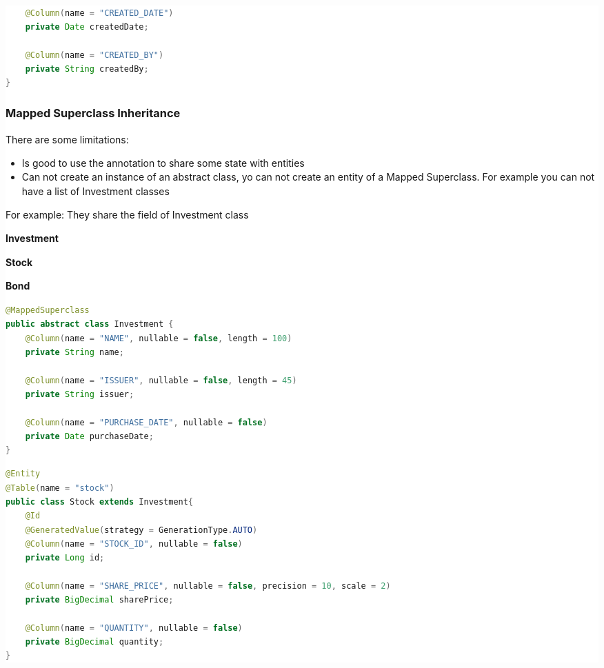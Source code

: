 ```java
    @Column(name = "CREATED_DATE")
    private Date createdDate;

    @Column(name = "CREATED_BY")
    private String createdBy;
}
```

### Mapped Superclass Inheritance

There are some limitations:

- Is good to use the annotation to share some state with entities
- Can not create an instance of an abstract class, yo can not create an entity of a Mapped Superclass. For example you can not have a list of Investment classes

For example: They share the field of Investment class

**Investment**

**Stock**

**Bond**

```java
@MappedSuperclass
public abstract class Investment {
    @Column(name = "NAME", nullable = false, length = 100)
    private String name;

    @Column(name = "ISSUER", nullable = false, length = 45)
    private String issuer;

    @Column(name = "PURCHASE_DATE", nullable = false)
    private Date purchaseDate;
}
```

```java
@Entity
@Table(name = "stock")
public class Stock extends Investment{
    @Id
    @GeneratedValue(strategy = GenerationType.AUTO)
    @Column(name = "STOCK_ID", nullable = false)
    private Long id;

    @Column(name = "SHARE_PRICE", nullable = false, precision = 10, scale = 2)
    private BigDecimal sharePrice;

    @Column(name = "QUANTITY", nullable = false)
    private BigDecimal quantity;
}
```
